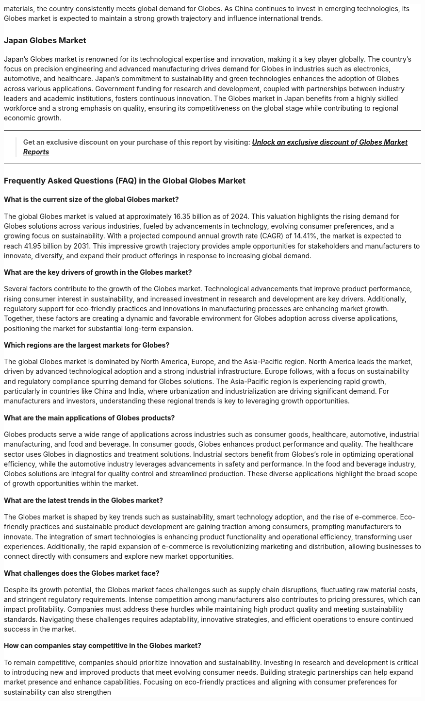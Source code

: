 materials, the country consistently meets global demand for Globes. As China continues to invest in emerging technologies, its Globes market is expected to maintain a strong growth trajectory and influence international trends.</p><h3>Japan Globes Market</h3><p>Japan&rsquo;s Globes market is renowned for its technological expertise and innovation, making it a key player globally. The country&rsquo;s focus on precision engineering and advanced manufacturing drives demand for Globes in industries such as electronics, automotive, and healthcare. Japan&rsquo;s commitment to sustainability and green technologies enhances the adoption of Globes across various applications. Government funding for research and development, coupled with partnerships between industry leaders and academic institutions, fosters continuous innovation. The Globes market in Japan benefits from a highly skilled workforce and a strong emphasis on quality, ensuring its competitiveness on the global stage while contributing to regional economic growth.</p><hr /><blockquote><p><strong>Get an exclusive discount on your purchase of this report by visiting: <em><a href="://marketresearchpulse.com/ask-for-discount/38281?utm_source=Github&amp;utm_medium=030">Unlock an exclusive discount of Globes Market Reports</a></em>&nbsp;</strong></p></blockquote><hr /><h3>Frequently Asked Questions (FAQ) in the Global Globes Market</h3><p><strong>What is the current size of the global Globes market?</strong></p><p>The global Globes market is valued at approximately 16.35 billion as of 2024. This valuation highlights the rising demand for Globes solutions across various industries, fueled by advancements in technology, evolving consumer preferences, and a growing focus on sustainability. With a projected compound annual growth rate (CAGR) of 14.41%, the market is expected to reach 41.95 billion by 2031. This impressive growth trajectory provides ample opportunities for stakeholders and manufacturers to innovate, diversify, and expand their product offerings in response to increasing global demand.</p><p><strong>What are the key drivers of growth in the Globes market?</strong></p><p>Several factors contribute to the growth of the Globes market. Technological advancements that improve product performance, rising consumer interest in sustainability, and increased investment in research and development are key drivers. Additionally, regulatory support for eco-friendly practices and innovations in manufacturing processes are enhancing market growth. Together, these factors are creating a dynamic and favorable environment for Globes adoption across diverse applications, positioning the market for substantial long-term expansion.</p><p><strong>Which regions are the largest markets for Globes?</strong></p><p>The global Globes market is dominated by North America, Europe, and the Asia-Pacific region. North America leads the market, driven by advanced technological adoption and a strong industrial infrastructure. Europe follows, with a focus on sustainability and regulatory compliance spurring demand for Globes solutions. The Asia-Pacific region is experiencing rapid growth, particularly in countries like China and India, where urbanization and industrialization are driving significant demand. For manufacturers and investors, understanding these regional trends is key to leveraging growth opportunities.</p><p><strong>What are the main applications of Globes products?</strong></p><p>Globes products serve a wide range of applications across industries such as consumer goods, healthcare, automotive, industrial manufacturing, and food and beverage. In consumer goods, Globes enhances product performance and quality. The healthcare sector uses Globes in diagnostics and treatment solutions. Industrial sectors benefit from Globes&rsquo;s role in optimizing operational efficiency, while the automotive industry leverages advancements in safety and performance. In the food and beverage industry, Globes solutions are integral for quality control and streamlined production. These diverse applications highlight the broad scope of growth opportunities within the market.</p><p><strong>What are the latest trends in the Globes market?</strong></p><p>The Globes market is shaped by key trends such as sustainability, smart technology adoption, and the rise of e-commerce. Eco-friendly practices and sustainable product development are gaining traction among consumers, prompting manufacturers to innovate. The integration of smart technologies is enhancing product functionality and operational efficiency, transforming user experiences. Additionally, the rapid expansion of e-commerce is revolutionizing marketing and distribution, allowing businesses to connect directly with consumers and explore new market opportunities.</p><p><strong>What challenges does the Globes market face?</strong></p><p>Despite its growth potential, the Globes market faces challenges such as supply chain disruptions, fluctuating raw material costs, and stringent regulatory requirements. Intense competition among manufacturers also contributes to pricing pressures, which can impact profitability. Companies must address these hurdles while maintaining high product quality and meeting sustainability standards. Navigating these challenges requires adaptability, innovative strategies, and efficient operations to ensure continued success in the market.</p><p><strong>How can companies stay competitive in the Globes market?</strong></p><p>To remain competitive, companies should prioritize innovation and sustainability. Investing in research and development is critical to introducing new and improved products that meet evolving consumer needs. Building strategic partnerships can help expand market presence and enhance capabilities. Focusing on eco-friendly practices and aligning with consumer preferences for sustainability can also strengthen